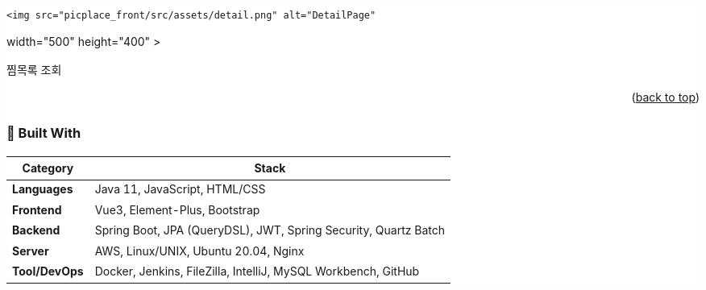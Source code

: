     <img src="picplace_front/src/assets/detail.png" alt="DetailPage"
  width="500" height="400" >
  <figcaption>찜목록 조회</figcaption>
</figure>
</p>
<p align="right">(<a href="#readme-top">back to top</a>)</p>



### 🔧 Built With

| Category       | Stack                                                                 |
|----------------|-----------------------------------------------------------------------|
| **Languages**  | Java 11, JavaScript, HTML/CSS                                         |
| **Frontend**   | Vue3, Element-Plus, Bootstrap                                         |
| **Backend**    | Spring Boot, JPA (QueryDSL), JWT, Spring Security, Quartz Batch      |
| **Server**     | AWS, Linux/UNIX, Ubuntu 20.04, Nginx                                  |
| **Tool/DevOps**| Docker, Jenkins, FileZilla, IntelliJ, MySQL Workbench, GitHub        |
